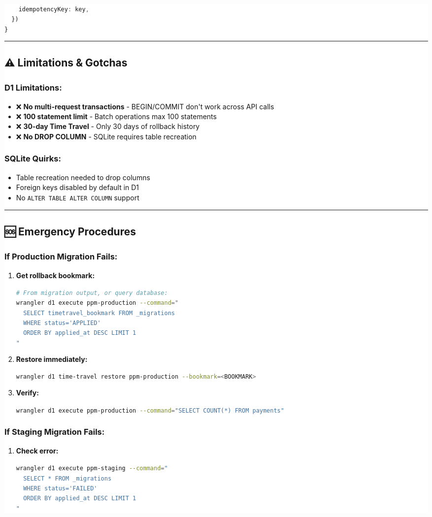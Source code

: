 ```typescript
    idempotencyKey: key,
  })
}
```

---

## ⚠️ Limitations & Gotchas

### **D1 Limitations:**
- ❌ **No multi-request transactions** - BEGIN/COMMIT don't work across API calls
- ❌ **100 statement limit** - Batch operations max 100 statements
- ❌ **30-day Time Travel** - Only 30 days of rollback history
- ❌ **No DROP COLUMN** - SQLite requires table recreation

### **SQLite Quirks:**
- Table recreation needed to drop columns
- Foreign keys disabled by default in D1
- No `ALTER TABLE ALTER COLUMN` support

---

## 🆘 Emergency Procedures

### **If Production Migration Fails:**

1. **Get rollback bookmark:**
   ```bash
   # From migration output, or query database:
   wrangler d1 execute ppm-production --command="
     SELECT timetravel_bookmark FROM _migrations
     WHERE status='APPLIED'
     ORDER BY applied_at DESC LIMIT 1
   "
   ```

2. **Restore immediately:**
   ```bash
   wrangler d1 time-travel restore ppm-production --bookmark=<BOOKMARK>
   ```

3. **Verify:**
   ```bash
   wrangler d1 execute ppm-production --command="SELECT COUNT(*) FROM payments"
   ```

### **If Staging Migration Fails:**

1. **Check error:**
   ```bash
   wrangler d1 execute ppm-staging --command="
     SELECT * FROM _migrations
     WHERE status='FAILED'
     ORDER BY applied_at DESC LIMIT 1
   "
   ```
